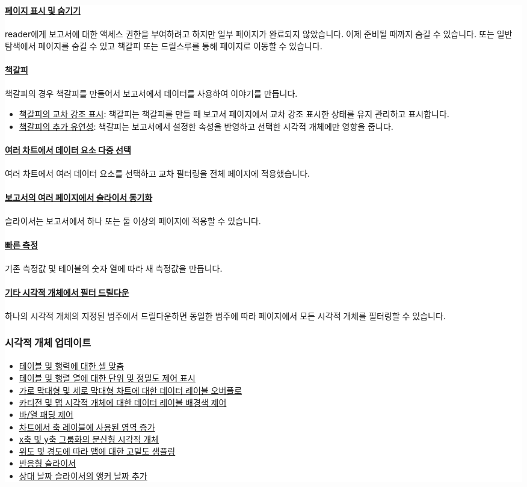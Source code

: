 #### <a name="show-and-hide-pages"></a>[페이지 표시 및 숨기기](https://powerbi.microsoft.com/blog/power-bi-desktop-january-2018-feature-summary/#hidePages)

reader에게 보고서에 대한 액세스 권한을 부여하려고 하지만 일부 페이지가 완료되지 않았습니다. 이제 준비될 때까지 숨길 수 있습니다. 또는 일반 탐색에서 페이지를 숨길 수 있고 책갈피 또는 드릴스루를 통해 페이지로 이동할 수 있습니다.

#### <a name="bookmarking"></a>[책갈피](https://powerbi.microsoft.com/blog/power-bi-desktop-march-2018-feature-summary/#bookmarking)

책갈피의 경우 책갈피를 만들어서 보고서에서 데이터를 사용하여 이야기를 만듭니다.

- [책갈피의 교차 강조 표시](https://powerbi.microsoft.com/blog/power-bi-desktop-december-feature-summary/#bookmarkCrossHighlighting): 책갈피는 책갈피를 만들 때 보고서 페이지에서 교차 강조 표시한 상태를 유지 관리하고 표시합니다.
- [책갈피의 추가 유연성](https://powerbi.microsoft.com/blog/power-bi-desktop-december-feature-summary/#bookmarkFlexibility): 책갈피는 보고서에서 설정한 속성을 반영하고 선택한 시각적 개체에만 영향을 줍니다.

#### <a name="multi-select-data-points-across-multiple-charts"></a>[여러 차트에서 데이터 요소 다중 선택](https://powerbi.microsoft.com/blog/power-bi-desktop-february-2018-feature-summary/#crosshighlight)

여러 차트에서 여러 데이터 요소를 선택하고 교차 필터링을 전체 페이지에 적용했습니다.

#### <a name="sync-slicers-across-multiple-pages-of-your-report"></a>[보고서의 여러 페이지에서 슬라이서 동기화](https://powerbi.microsoft.com/blog/power-bi-desktop-february-2018-feature-summary/#syncSlicers)

슬라이서는 보고서에서 하나 또는 둘 이상의 페이지에 적용할 수 있습니다.

#### <a name="quick-measures"></a>[빠른 측정](https://powerbi.microsoft.com/blog/power-bi-desktop-february-2018-feature-summary/#quickMeasures) 

기존 측정값 및 테이블의 숫자 열에 따라 새 측정값을 만듭니다.

#### <a name="drilling-down-filters-other-visuals"></a>[기타 시각적 개체에서 필터 드릴다운](https://powerbi.microsoft.com/blog/power-bi-desktop-december-feature-summary/#drillFiltersOtherVisuals)

하나의 시각적 개체의 지정된 범주에서 드릴다운하면 동일한 범주에 따라 페이지에서 모든 시각적 개체를 필터링할 수 있습니다.

### <a name="visuals-updates"></a>시각적 개체 업데이트

- [테이블 및 행력에 대한 셀 맞춤](https://powerbi.microsoft.com/blog/power-bi-desktop-november-2017-feature-summary/#alignment)
- [테이블 및 행렬 열에 대한 단위 및 정밀도 제어 표시](https://powerbi.microsoft.com/blog/power-bi-desktop-march-2018-feature-summary/#displayUnits)
- [가로 막대형 및 세로 막대형 차트에 대한 데이터 레이블 오버플로](https://powerbi.microsoft.com/blog/power-bi-desktop-february-2018-feature-summary/#overflow)
- [카티전 및 맵 시각적 개체에 대한 데이터 레이블 배경색 제어](https://powerbi.microsoft.com/blog/power-bi-desktop-january-2018-feature-summary/#dataLabelBackground)
- [바/열 패딩 제어](https://powerbi.microsoft.com/blog/power-bi-desktop-january-2018-feature-summary/#padding)
- [차트에서 축 레이블에 사용된 영역 증가](https://powerbi.microsoft.com/blog/power-bi-desktop-january-2018-feature-summary/#axisSize)
- [x축 및 y축 그룹화의 분산형 시각적 개체](https://powerbi.microsoft.com/blog/power-bi-desktop-december-feature-summary/#scatterChart)
- [위도 및 경도에 따라 맵에 대한 고밀도 샘플링](https://powerbi.microsoft.com/blog/power-bi-desktop-december-feature-summary/#highDensityMaps)
- [반응형 슬라이서](https://powerbi.microsoft.com/blog/power-bi-desktop-december-feature-summary/#responsive)
- [상대 날짜 슬라이서의 앵커 날짜 추가](https://powerbi.microsoft.com/blog/power-bi-desktop-january-2018-feature-summary/#anchorDate)
